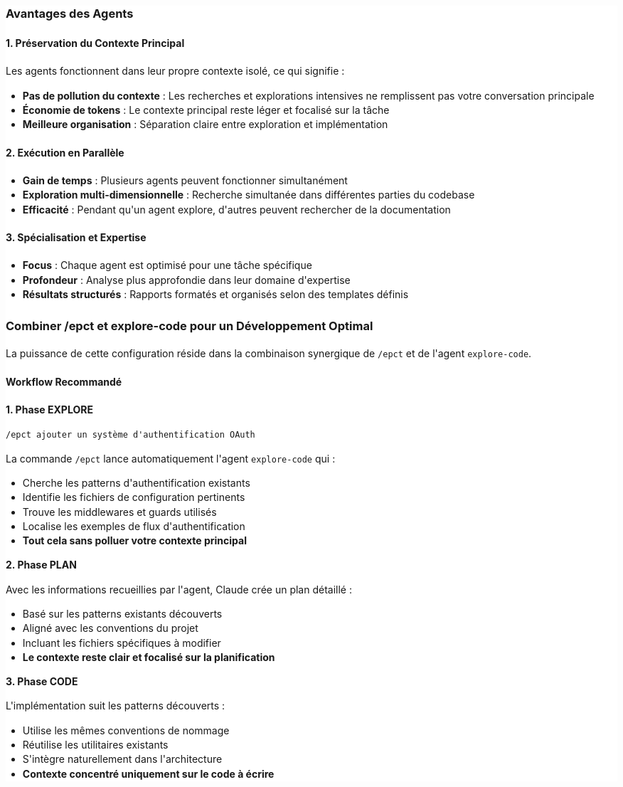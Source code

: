### Avantages des Agents

#### 1. Préservation du Contexte Principal

Les agents fonctionnent dans leur propre contexte isolé, ce qui signifie :
- **Pas de pollution du contexte** : Les recherches et explorations intensives ne remplissent pas votre conversation principale
- **Économie de tokens** : Le contexte principal reste léger et focalisé sur la tâche
- **Meilleure organisation** : Séparation claire entre exploration et implémentation

#### 2. Exécution en Parallèle

- **Gain de temps** : Plusieurs agents peuvent fonctionner simultanément
- **Exploration multi-dimensionnelle** : Recherche simultanée dans différentes parties du codebase
- **Efficacité** : Pendant qu'un agent explore, d'autres peuvent rechercher de la documentation

#### 3. Spécialisation et Expertise

- **Focus** : Chaque agent est optimisé pour une tâche spécifique
- **Profondeur** : Analyse plus approfondie dans leur domaine d'expertise
- **Résultats structurés** : Rapports formatés et organisés selon des templates définis

### Combiner /epct et explore-code pour un Développement Optimal

La puissance de cette configuration réside dans la combinaison synergique de `/epct` et de l'agent `explore-code`.

#### Workflow Recommandé

**1. Phase EXPLORE**
```
/epct ajouter un système d'authentification OAuth
```

La commande `/epct` lance automatiquement l'agent `explore-code` qui :
- Cherche les patterns d'authentification existants
- Identifie les fichiers de configuration pertinents
- Trouve les middlewares et guards utilisés
- Localise les exemples de flux d'authentification
- **Tout cela sans polluer votre contexte principal**

**2. Phase PLAN**

Avec les informations recueillies par l'agent, Claude crée un plan détaillé :
- Basé sur les patterns existants découverts
- Aligné avec les conventions du projet
- Incluant les fichiers spécifiques à modifier
- **Le contexte reste clair et focalisé sur la planification**

**3. Phase CODE**

L'implémentation suit les patterns découverts :
- Utilise les mêmes conventions de nommage
- Réutilise les utilitaires existants
- S'intègre naturellement dans l'architecture
- **Contexte concentré uniquement sur le code à écrire**
